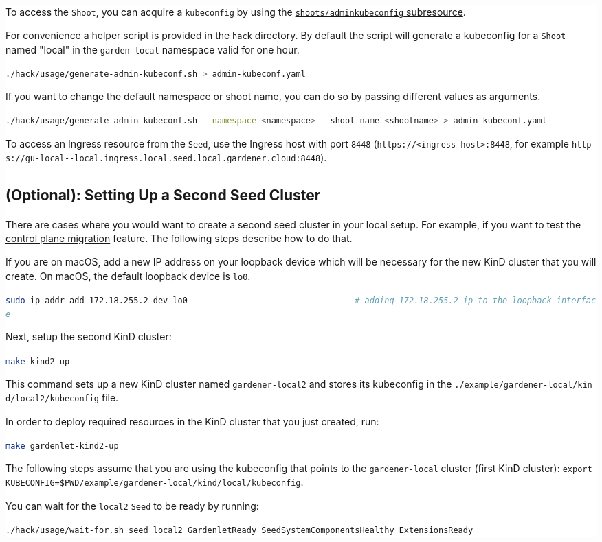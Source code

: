 To access the `Shoot`, you can acquire a `kubeconfig` by using the [`shoots/adminkubeconfig` subresource](../usage/shoot/shoot_access.md#shootsadminkubeconfig-subresource).

For convenience a [helper script](../../hack/usage/generate-admin-kubeconf.sh) is provided in the `hack` directory. By default the script will generate a kubeconfig for a `Shoot` named "local" in the `garden-local` namespace valid for one hour.

```bash
./hack/usage/generate-admin-kubeconf.sh > admin-kubeconf.yaml
```

If you want to change the default namespace or shoot name, you can do so by passing different values as arguments.

```bash
./hack/usage/generate-admin-kubeconf.sh --namespace <namespace> --shoot-name <shootname> > admin-kubeconf.yaml
```

To access an Ingress resource from the `Seed`, use the Ingress host with port `8448` (`https://<ingress-host>:8448`, for example `https://gu-local--local.ingress.local.seed.local.gardener.cloud:8448`).

## (Optional): Setting Up a Second Seed Cluster

There are cases where you would want to create a second seed cluster in your local setup. For example, if you want to test the [control plane migration](../operations/control_plane_migration.md) feature. The following steps describe how to do that.

If you are on macOS, add a new IP address on your loopback device which will be necessary for the new KinD cluster that you will create. On macOS, the default loopback device is `lo0`.

```bash
sudo ip addr add 172.18.255.2 dev lo0                                  # adding 172.18.255.2 ip to the loopback interface
```

Next, setup the second KinD cluster:

```bash
make kind2-up
```

This command sets up a new KinD cluster named `gardener-local2` and stores its kubeconfig in the `./example/gardener-local/kind/local2/kubeconfig` file.

In order to deploy required resources in the KinD cluster that you just created, run:

```bash
make gardenlet-kind2-up
```

The following steps assume that you are using the kubeconfig that points to the `gardener-local` cluster (first KinD cluster): `export KUBECONFIG=$PWD/example/gardener-local/kind/local/kubeconfig`.

You can wait for the `local2` `Seed` to be ready by running:

```bash
./hack/usage/wait-for.sh seed local2 GardenletReady SeedSystemComponentsHealthy ExtensionsReady
```
